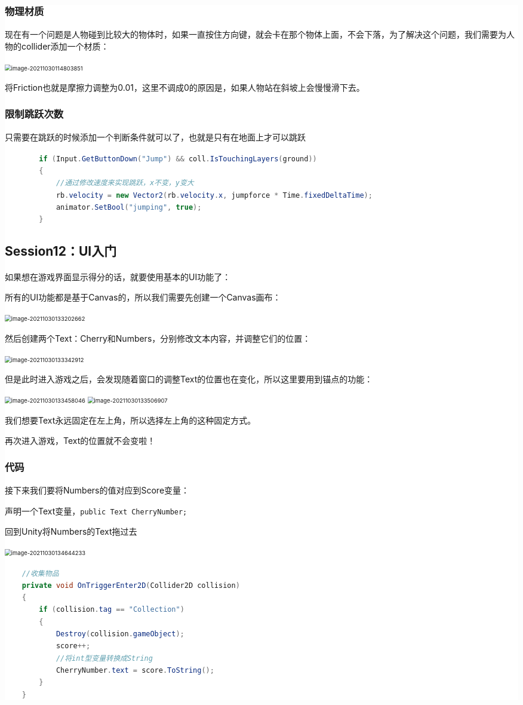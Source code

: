 ### 物理材质

现在有一个问题是人物碰到比较大的物体时，如果一直按住方向键，就会卡在那个物体上面，不会下落，为了解决这个问题，我们需要为人物的collider添加一个材质：

<img src="https://image-ym.oss-cn-guangzhou.aliyuncs.com/img/image-20211030114803851.png" alt="image-20211030114803851" style="zoom:67%;" />

将Friction也就是摩擦力调整为0.01，这里不调成0的原因是，如果人物站在斜坡上会慢慢滑下去。

### 限制跳跃次数

只需要在跳跃的时候添加一个判断条件就可以了，也就是只有在地面上才可以跳跃

```c#
		if (Input.GetButtonDown("Jump") && coll.IsTouchingLayers(ground))
        {
            //通过修改速度来实现跳跃，x不变，y变大
            rb.velocity = new Vector2(rb.velocity.x, jumpforce * Time.fixedDeltaTime);
            animator.SetBool("jumping", true);
        }
```

## Session12：UI入门

如果想在游戏界面显示得分的话，就要使用基本的UI功能了：

所有的UI功能都是基于Canvas的，所以我们需要先创建一个Canvas画布：

<img src="https://image-ym.oss-cn-guangzhou.aliyuncs.com/img/image-20211030133202662.png" alt="image-20211030133202662" style="zoom:67%;" />

然后创建两个Text：Cherry和Numbers，分别修改文本内容，并调整它们的位置：

<img src="https://image-ym.oss-cn-guangzhou.aliyuncs.com/img/image-20211030133342912.png" alt="image-20211030133342912" style="zoom:67%;" />

但是此时进入游戏之后，会发现随着窗口的调整Text的位置也在变化，所以这里要用到锚点的功能：

<img src="https://image-ym.oss-cn-guangzhou.aliyuncs.com/img/image-20211030133458046.png" alt="image-20211030133458046" style="zoom:67%;" />

<img src="https://image-ym.oss-cn-guangzhou.aliyuncs.com/img/image-20211030133506907.png" alt="image-20211030133506907" style="zoom:67%;" />

我们想要Text永远固定在左上角，所以选择左上角的这种固定方式。

再次进入游戏，Text的位置就不会变啦！

### 代码

接下来我们要将Numbers的值对应到Score变量：

声明一个Text变量，`public Text CherryNumber;`

回到Unity将Numbers的Text拖过去

<img src="https://image-ym.oss-cn-guangzhou.aliyuncs.com/img/image-20211030134644233.png" alt="image-20211030134644233" style="zoom:67%;" />

```c#
	//收集物品
    private void OnTriggerEnter2D(Collider2D collision)
    {
        if (collision.tag == "Collection")
        {
            Destroy(collision.gameObject);
            score++;
            //将int型变量转换成String
            CherryNumber.text = score.ToString();
        }
    }
```
